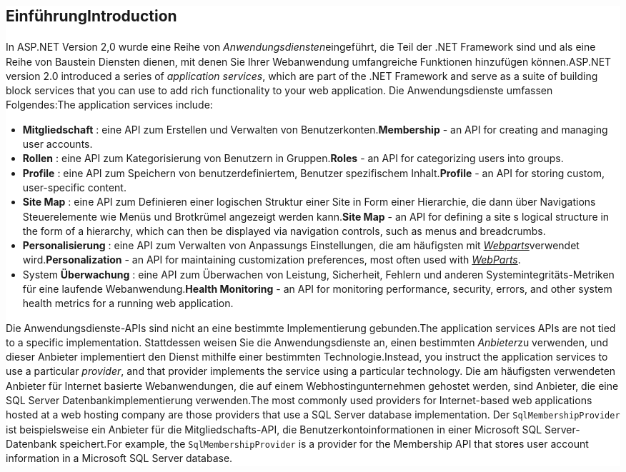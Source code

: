 ## <a name="introduction"></a><span data-ttu-id="acd3f-108">Einführung</span><span class="sxs-lookup"><span data-stu-id="acd3f-108">Introduction</span></span>

<span data-ttu-id="acd3f-109">In ASP.NET Version 2,0 wurde eine Reihe von *Anwendungsdiensten*eingeführt, die Teil der .NET Framework sind und als eine Reihe von Baustein Diensten dienen, mit denen Sie Ihrer Webanwendung umfangreiche Funktionen hinzufügen können.</span><span class="sxs-lookup"><span data-stu-id="acd3f-109">ASP.NET version 2.0 introduced a series of *application services*, which are part of the .NET Framework and serve as a suite of building block services that you can use to add rich functionality to your web application.</span></span> <span data-ttu-id="acd3f-110">Die Anwendungsdienste umfassen Folgendes:</span><span class="sxs-lookup"><span data-stu-id="acd3f-110">The application services include:</span></span>

- <span data-ttu-id="acd3f-111">**Mitgliedschaft** : eine API zum Erstellen und Verwalten von Benutzerkonten.</span><span class="sxs-lookup"><span data-stu-id="acd3f-111">**Membership** - an API for creating and managing user accounts.</span></span>
- <span data-ttu-id="acd3f-112">**Rollen** : eine API zum Kategorisierung von Benutzern in Gruppen.</span><span class="sxs-lookup"><span data-stu-id="acd3f-112">**Roles** - an API for categorizing users into groups.</span></span>
- <span data-ttu-id="acd3f-113">**Profile** : eine API zum Speichern von benutzerdefiniertem, Benutzer spezifischem Inhalt.</span><span class="sxs-lookup"><span data-stu-id="acd3f-113">**Profile** - an API for storing custom, user-specific content.</span></span>
- <span data-ttu-id="acd3f-114">**Site Map** : eine API zum Definieren einer logischen Struktur einer Site in Form einer Hierarchie, die dann über Navigations Steuerelemente wie Menüs und Brotkrümel angezeigt werden kann.</span><span class="sxs-lookup"><span data-stu-id="acd3f-114">**Site Map** - an API for defining a site s logical structure in the form of a hierarchy, which can then be displayed via navigation controls, such as menus and breadcrumbs.</span></span>
- <span data-ttu-id="acd3f-115">**Personalisierung** : eine API zum Verwalten von Anpassungs Einstellungen, die am häufigsten mit [*Webparts*](https://msdn.microsoft.com/library/e0s9t4ck.aspx)verwendet wird.</span><span class="sxs-lookup"><span data-stu-id="acd3f-115">**Personalization** - an API for maintaining customization preferences, most often used with [*WebParts*](https://msdn.microsoft.com/library/e0s9t4ck.aspx).</span></span>
- <span data-ttu-id="acd3f-116">System **Überwachung** : eine API zum Überwachen von Leistung, Sicherheit, Fehlern und anderen Systemintegritäts-Metriken für eine laufende Webanwendung.</span><span class="sxs-lookup"><span data-stu-id="acd3f-116">**Health Monitoring** - an API for monitoring performance, security, errors, and other system health metrics for a running web application.</span></span>

<span data-ttu-id="acd3f-117">Die Anwendungsdienste-APIs sind nicht an eine bestimmte Implementierung gebunden.</span><span class="sxs-lookup"><span data-stu-id="acd3f-117">The application services APIs are not tied to a specific implementation.</span></span> <span data-ttu-id="acd3f-118">Stattdessen weisen Sie die Anwendungsdienste an, einen bestimmten *Anbieter*zu verwenden, und dieser Anbieter implementiert den Dienst mithilfe einer bestimmten Technologie.</span><span class="sxs-lookup"><span data-stu-id="acd3f-118">Instead, you instruct the application services to use a particular *provider*, and that provider implements the service using a particular technology.</span></span> <span data-ttu-id="acd3f-119">Die am häufigsten verwendeten Anbieter für Internet basierte Webanwendungen, die auf einem Webhostingunternehmen gehostet werden, sind Anbieter, die eine SQL Server Datenbankimplementierung verwenden.</span><span class="sxs-lookup"><span data-stu-id="acd3f-119">The most commonly used providers for Internet-based web applications hosted at a web hosting company are those providers that use a SQL Server database implementation.</span></span> <span data-ttu-id="acd3f-120">Der `SqlMembershipProvider` ist beispielsweise ein Anbieter für die Mitgliedschafts-API, die Benutzerkontoinformationen in einer Microsoft SQL Server-Datenbank speichert.</span><span class="sxs-lookup"><span data-stu-id="acd3f-120">For example, the `SqlMembershipProvider` is a provider for the Membership API that stores user account information in a Microsoft SQL Server database.</span></span>
